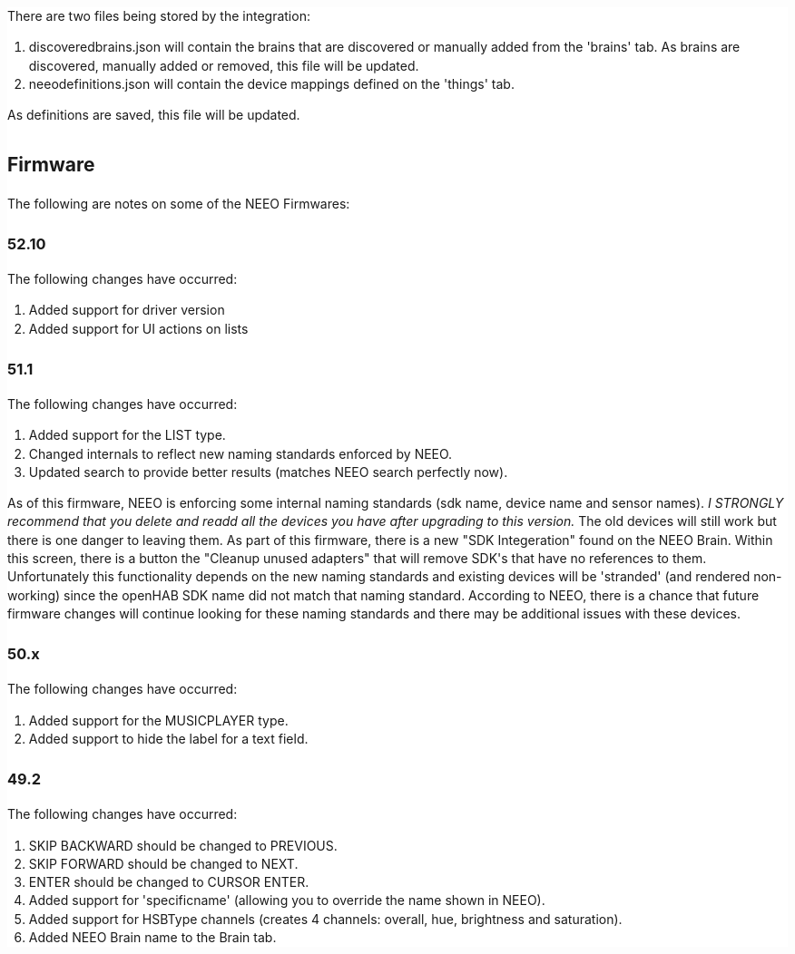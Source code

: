 There are two files being stored by the integration:

1.  discoveredbrains.json will contain the brains that are discovered or manually added from the 'brains' tab.
As brains are discovered, manually added or removed, this file will be updated.
2.  neeodefinitions.json will contain the device mappings defined on the 'things' tab.

As definitions are saved, this file will be updated.

## Firmware

The following are notes on some of the NEEO Firmwares:


### 52.10

The following changes have occurred:

1. Added support for driver version
2. Added support for UI actions on lists

### 51.1

The following changes have occurred:

1. Added support for the LIST type.
2. Changed internals to reflect new naming standards enforced by NEEO.
3. Updated search to provide better results (matches NEEO search perfectly now).

As of this firmware, NEEO is enforcing some internal naming standards (sdk name, device name and sensor names).
*I STRONGLY recommend that you delete and readd all the devices you have after upgrading to this version.*
The old devices will still work but there is one danger to leaving them.
As part of this firmware, there is a new "SDK Integeration" found on the NEEO Brain.
Within this screen, there is a button the "Cleanup unused adapters" that will remove SDK's that have no references to them.
Unfortunately this functionality depends on the new naming standards and existing devices will be 'stranded' (and rendered non-working) since the openHAB SDK name did not match that naming standard.
According to NEEO, there is a chance that future firmware changes will continue looking for these naming standards and there may be additional issues with these devices.

### 50.x

The following changes have occurred:

1. Added support for the MUSICPLAYER type.
2. Added support to hide the label for a text field.

### 49.2

The following changes have occurred:

1. SKIP BACKWARD should be changed to PREVIOUS.
2. SKIP FORWARD should be changed to NEXT.
3. ENTER should be changed to CURSOR ENTER. 
4. Added support for 'specificname' (allowing you to override the name shown in NEEO).
5. Added support for HSBType channels (creates 4 channels: overall, hue, brightness and saturation).
6. Added NEEO Brain name to the Brain tab.
